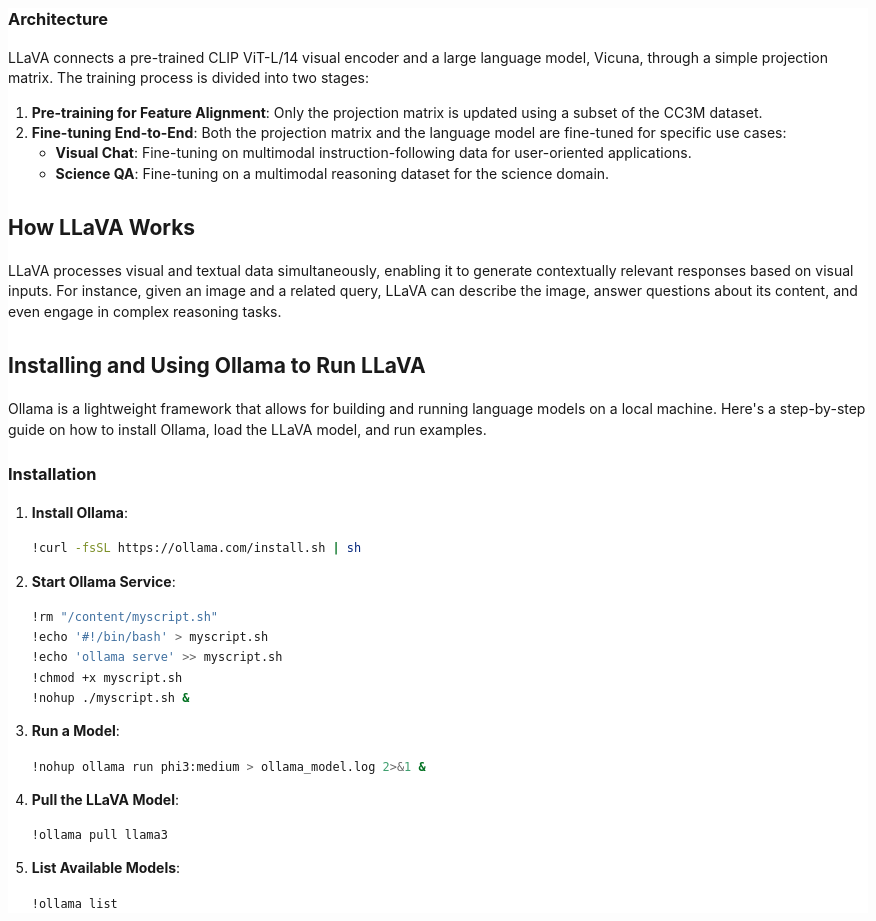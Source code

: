 ### Architecture

LLaVA connects a pre-trained CLIP ViT-L/14 visual encoder and a large language model, Vicuna, through a simple projection matrix. The training process is divided into two stages:

1. **Pre-training for Feature Alignment**: Only the projection matrix is updated using a subset of the CC3M dataset.
2. **Fine-tuning End-to-End**: Both the projection matrix and the language model are fine-tuned for specific use cases:
   - **Visual Chat**: Fine-tuning on multimodal instruction-following data for user-oriented applications.
   - **Science QA**: Fine-tuning on a multimodal reasoning dataset for the science domain.

## How LLaVA Works

LLaVA processes visual and textual data simultaneously, enabling it to generate contextually relevant responses based on visual inputs. For instance, given an image and a related query, LLaVA can describe the image, answer questions about its content, and even engage in complex reasoning tasks.

## Installing and Using Ollama to Run LLaVA

Ollama is a lightweight framework that allows for building and running language models on a local machine. Here's a step-by-step guide on how to install Ollama, load the LLaVA model, and run examples.

### Installation

1. **Install Ollama**:
   ```sh
   !curl -fsSL https://ollama.com/install.sh | sh
   ```

2. **Start Ollama Service**:
   ```sh
   !rm "/content/myscript.sh"
   !echo '#!/bin/bash' > myscript.sh
   !echo 'ollama serve' >> myscript.sh
   !chmod +x myscript.sh
   !nohup ./myscript.sh &
   ```

3. **Run a Model**:
   ```sh
   !nohup ollama run phi3:medium > ollama_model.log 2>&1 &
   ```

4. **Pull the LLaVA Model**:
   ```sh
   !ollama pull llama3
   ```

5. **List Available Models**:
   ```sh
   !ollama list
   ```
